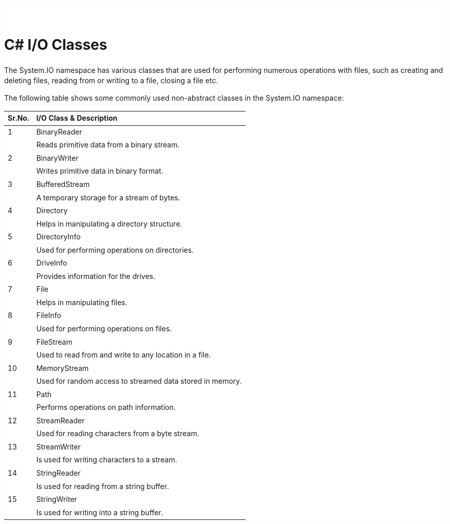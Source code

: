 <br>

# C# I/O Classes

The System.IO namespace has various classes that are used for performing numerous operations with files, such as creating and deleting files, reading from or writing to a file, closing a file etc.

The following table shows some commonly used non-abstract classes in the System.IO namespace:

| Sr.No. | I/O Class & Description                                   |
| :----- | :-------------------------------------------------------- |
| 1      | BinaryReader                                              |
|        | Reads primitive data from a binary stream.                |
| 2      | BinaryWriter                                              |
|        | Writes primitive data in binary format.                   |
| 3      | BufferedStream                                            |
|        | A temporary storage for a stream of bytes.                |
| 4      | Directory                                                 |
|        | Helps in manipulating a directory structure.              |
| 5      | DirectoryInfo                                             |
|        | Used for performing operations on directories.            |
| 6      | DriveInfo                                                 |
|        | Provides information for the drives.                      |
| 7      | File                                                      |
|        | Helps in manipulating files.                              |
| 8      | FileInfo                                                  |
|        | Used for performing operations on files.                  |
| 9      | FileStream                                                |
|        | Used to read from and write to any location in a file.    |
| 10     | MemoryStream                                              |
|        | Used for random access to streamed data stored in memory. |
| 11     | Path                                                      |
|        | Performs operations on path information.                  |
| 12     | StreamReader                                              |
|        | Used for reading characters from a byte stream.           |
| 13     | StreamWriter                                              |
|        | Is used for writing characters to a stream.               |
| 14     | StringReader                                              |
|        | Is used for reading from a string buffer.                 |
| 15     | StringWriter                                              |
|        | Is used for writing into a string buffer.                 |
